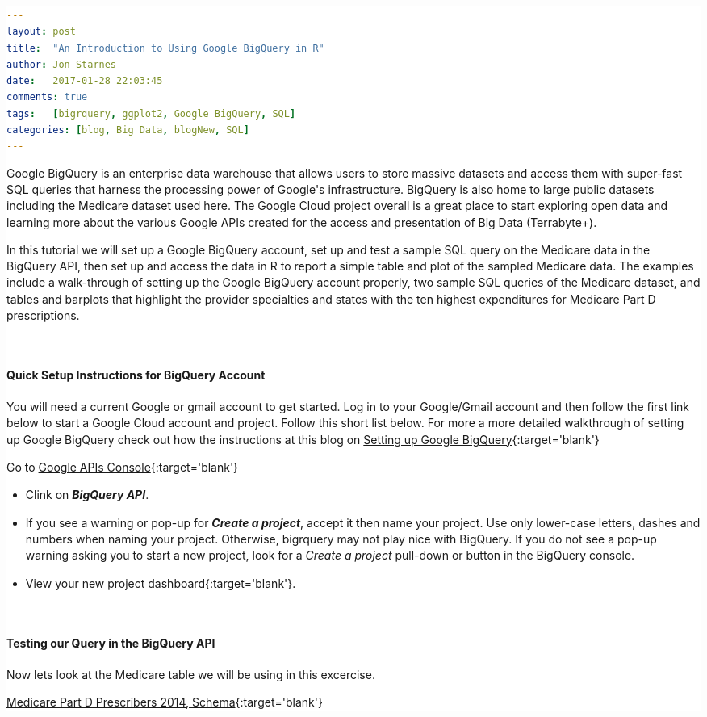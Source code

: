 ```yaml
---
layout: post
title:  "An Introduction to Using Google BigQuery in R"
author: Jon Starnes
date:   2017-01-28 22:03:45
comments: true
tags:   [bigrquery, ggplot2, Google BigQuery, SQL]
categories: [blog, Big Data, blogNew, SQL]
---
```


Google BigQuery is an enterprise data warehouse that allows users to store massive datasets and access them with super-fast SQL queries that harness the processing power of Google's infrastructure. BigQuery is also home to large public datasets including the Medicare dataset used here. The Google Cloud project overall is a great place to start exploring open data and learning more about the various Google APIs created for the access and presentation of Big Data (Terrabyte+).

In this tutorial we will set up a Google BigQuery account, set up and test a sample SQL query on the Medicare data in the BigQuery API, then set up and access the data in R to report a simple table and plot of the sampled Medicare data. The examples include a walk-through of setting up the Google BigQuery account properly, two sample SQL queries of the Medicare dataset, and tables and barplots that highlight the provider specialties and states with the ten highest expenditures for Medicare Part D prescriptions.

<br>

#### Quick Setup Instructions for BigQuery Account

You will need a current Google or gmail account to get started. Log in to your Google/Gmail account and then follow the first link below to start a Google Cloud account and project. Follow this short list below. For more a more detailed walkthrough of setting up Google BigQuery check out how the instructions at this blog on [Setting up Google BigQuery](https://blog.exploratory.io/setting-up-google-bigquery-5459043667dd#.2wcqc6cfj){:target='blank'}


Go to [Google APIs Console](https://console.developers.google.com/apis/){:target='blank'}

* Clink on <em><b>BigQuery API</b></em>.

* If you see a warning or pop-up for <em><b>Create a project</b></em>, accept it then name your project. Use only lower-case letters, dashes and numbers when naming your project. Otherwise, bigrquery may not play nice with BigQuery.
If you do not see a pop-up warning asking you to start a new project, look for a <em>Create a project</em> pull-down or button in the BigQuery console.

* View your new [project dashboard](https://console.cloud.google.com/){:target='blank'}.

<br>

#### Testing our Query in the BigQuery API

Now lets look at the Medicare table we will be using in this excercise.

[Medicare Part D Prescribers 2014, Schema](https://bigquery.cloud.google.com/table/bigquery-public-data:medicare.part_d_prescriber_2014?tab=schema){:target='blank'}
